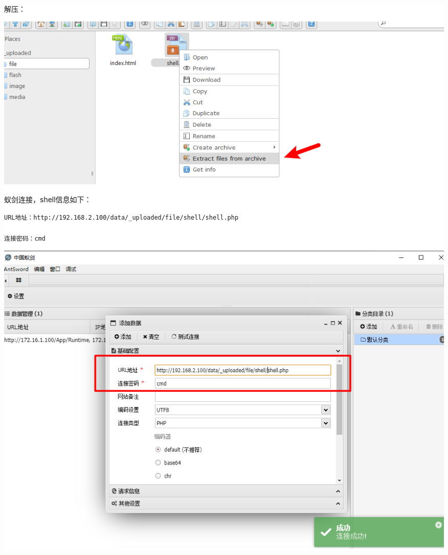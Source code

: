 解压：

![image-20220616112827907011-1655884123010804.png](img/Untitled.assets/4b1f65902b764ca0b16405e2bbc836e2.png)

蚁剑连接，shell信息如下：

```
URL地址：http://192.168.2.100/data/_uploaded/file/shell/shell.php

连接密码：cmd
```

![image-20220616113054030744-1655884124314799.png](img/Untitled.assets/be46fb32fff8602c2e50025065a78aed.png)
